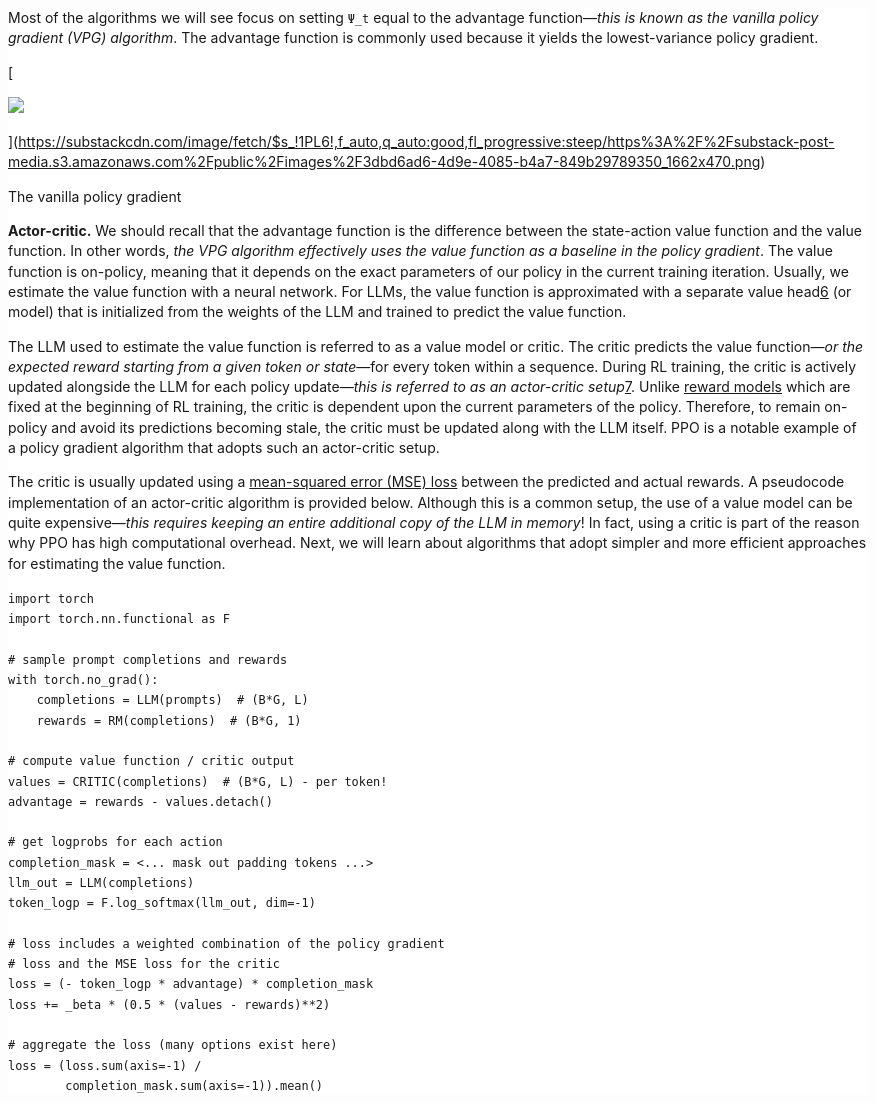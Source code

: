 Most of the algorithms we will see focus on setting `Ψ_t` equal to the advantage function—_this is known as the vanilla policy gradient (VPG) algorithm_. The advantage function is commonly used because it yields the lowest-variance policy gradient.

[

![](https://substackcdn.com/image/fetch/$s_!1PL6!,w_1456,c_limit,f_auto,q_auto:good,fl_progressive:steep/https%3A%2F%2Fsubstack-post-media.s3.amazonaws.com%2Fpublic%2Fimages%2F3dbd6ad6-4d9e-4085-b4a7-849b29789350_1662x470.png)



](https://substackcdn.com/image/fetch/$s_!1PL6!,f_auto,q_auto:good,fl_progressive:steep/https%3A%2F%2Fsubstack-post-media.s3.amazonaws.com%2Fpublic%2Fimages%2F3dbd6ad6-4d9e-4085-b4a7-849b29789350_1662x470.png)

The vanilla policy gradient

**Actor-critic.** We should recall that the advantage function is the difference between the state-action value function and the value function. In other words, _the VPG algorithm effectively uses the value function as a baseline in the policy gradient_. The value function is on-policy, meaning that it depends on the exact parameters of our policy in the current training iteration. Usually, we estimate the value function with a neural network. For LLMs, the value function is approximated with a separate value head[6](https://cameronrwolfe.substack.com/p/reinforce#footnote-6-173306894) (or model) that is initialized from the weights of the LLM and trained to predict the value function.

The LLM used to estimate the value function is referred to as a value model or critic. The critic predicts the value function—_or the expected reward starting from a given token or state_—for every token within a sequence. During RL training, the critic is actively updated alongside the LLM for each policy update—_this is referred to as an actor-critic setup_[7](https://cameronrwolfe.substack.com/p/reinforce#footnote-7-173306894). Unlike [reward models](https://cameronrwolfe.substack.com/p/reward-models) which are fixed at the beginning of RL training, the critic is dependent upon the current parameters of the policy. Therefore, to remain on-policy and avoid its predictions becoming stale, the critic must be updated along with the LLM itself. PPO is a notable example of a policy gradient algorithm that adopts such an actor-critic setup.

The critic is usually updated using a [mean-squared error (MSE) loss](https://en.wikipedia.org/wiki/Mean_squared_error) between the predicted and actual rewards. A pseudocode implementation of an actor-critic algorithm is provided below. Although this is a common setup, the use of a value model can be quite expensive—_this requires keeping an entire additional copy of the LLM in memory_! In fact, using a critic is part of the reason why PPO has high computational overhead. Next, we will learn about algorithms that adopt simpler and more efficient approaches for estimating the value function.

```
import torch
import torch.nn.functional as F

# sample prompt completions and rewards
with torch.no_grad():
    completions = LLM(prompts)  # (B*G, L)
    rewards = RM(completions)  # (B*G, 1)

# compute value function / critic output
values = CRITIC(completions)  # (B*G, L) - per token!
advantage = rewards - values.detach()

# get logprobs for each action
completion_mask = <... mask out padding tokens ...>
llm_out = LLM(completions)
token_logp = F.log_softmax(llm_out, dim=-1)

# loss includes a weighted combination of the policy gradient
# loss and the MSE loss for the critic
loss = (- token_logp * advantage) * completion_mask
loss += _beta * (0.5 * (values - rewards)**2)

# aggregate the loss (many options exist here)
loss = (loss.sum(axis=-1) /
        completion_mask.sum(axis=-1)).mean()

```